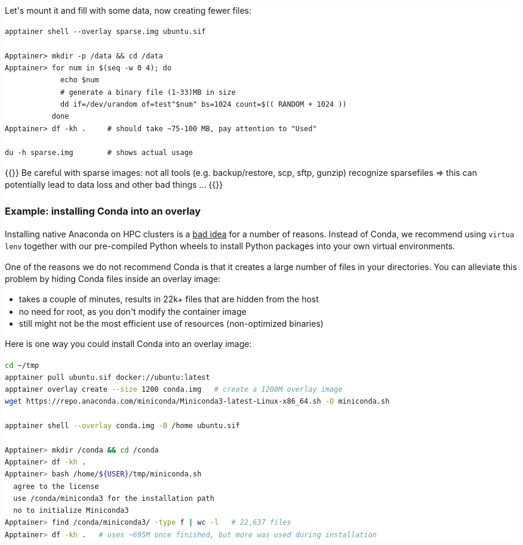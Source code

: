 Let's mount it and fill with some data, now creating fewer files:

```
apptainer shell --overlay sparse.img ubuntu.sif

Apptainer> mkdir -p /data && cd /data
Apptainer> for num in $(seq -w 0 4); do
             echo $num
             # generate a binary file (1-33)MB in size
             dd if=/dev/urandom of=test"$num" bs=1024 count=$(( RANDOM + 1024 ))
           done
Apptainer> df -kh .     # should take ~75-100 MB, pay attention to "Used"

du -h sparse.img        # shows actual usage
```
{{<note>}}
Be careful with sparse images: not all tools (e.g. backup/restore, scp, sftp, gunzip) recognize sparsefiles
⇒ this can potentially lead to data loss and other bad things ...
{{</note>}}

### Example: installing Conda into an overlay

Installing native Anaconda on HPC clusters is a [bad idea](https://docs.alliancecan.ca/wiki/Anaconda/en) for a
number of reasons. Instead of Conda, we recommend using `virtualenv` together with our pre-compiled Python
wheels to install Python packages into your own virtual environments.

One of the reasons we do not recommend Conda is that it creates a large number of files in your
directories. You can alleviate this problem by hiding Conda files inside an overlay image:

- takes a couple of minutes, results in 22k+ files that are hidden from the host
- no need for root, as you don't modify the container image
- still might not be the most efficient use of resources (non-optimized binaries)

Here is one way you could install Conda into an overlay image:

```sh
cd ~/tmp
apptainer pull ubuntu.sif docker://ubuntu:latest
apptainer overlay create --size 1200 conda.img   # create a 1200M overlay image
wget https://repo.anaconda.com/miniconda/Miniconda3-latest-Linux-x86_64.sh -O miniconda.sh

apptainer shell --overlay conda.img -B /home ubuntu.sif

Apptainer> mkdir /conda && cd /conda
Apptainer> df -kh .
Apptainer> bash /home/${USER}/tmp/miniconda.sh
  agree to the license
  use /conda/miniconda3 for the installation path
  no to initialize Miniconda3
Apptainer> find /conda/miniconda3/ -type f | wc -l   # 22,637 files
Apptainer> df -kh .   # uses ~695M once finished, but more was used during installation
```
